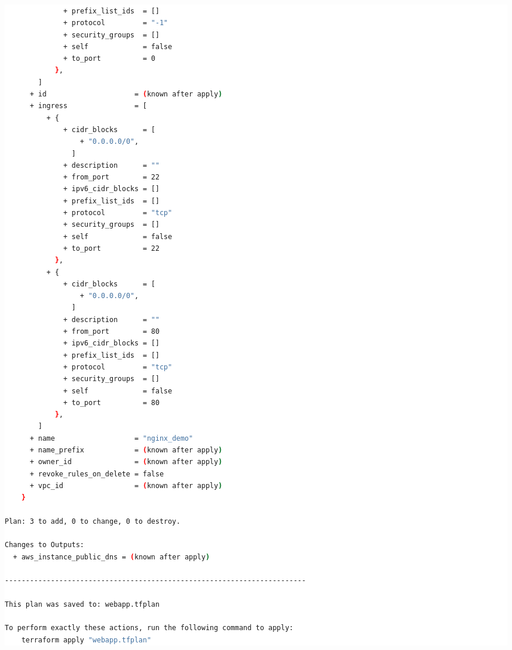 ```bash
              + prefix_list_ids  = []
              + protocol         = "-1"
              + security_groups  = []
              + self             = false
              + to_port          = 0
            },
        ]
      + id                     = (known after apply)
      + ingress                = [
          + {
              + cidr_blocks      = [
                  + "0.0.0.0/0",
                ]
              + description      = ""
              + from_port        = 22
              + ipv6_cidr_blocks = []
              + prefix_list_ids  = []
              + protocol         = "tcp"
              + security_groups  = []
              + self             = false
              + to_port          = 22
            },
          + {
              + cidr_blocks      = [
                  + "0.0.0.0/0",
                ]
              + description      = ""
              + from_port        = 80
              + ipv6_cidr_blocks = []
              + prefix_list_ids  = []
              + protocol         = "tcp"
              + security_groups  = []
              + self             = false
              + to_port          = 80
            },
        ]
      + name                   = "nginx_demo"
      + name_prefix            = (known after apply)
      + owner_id               = (known after apply)
      + revoke_rules_on_delete = false
      + vpc_id                 = (known after apply)
    }

Plan: 3 to add, 0 to change, 0 to destroy.

Changes to Outputs:
  + aws_instance_public_dns = (known after apply)

------------------------------------------------------------------------

This plan was saved to: webapp.tfplan

To perform exactly these actions, run the following command to apply:
    terraform apply "webapp.tfplan"
```
